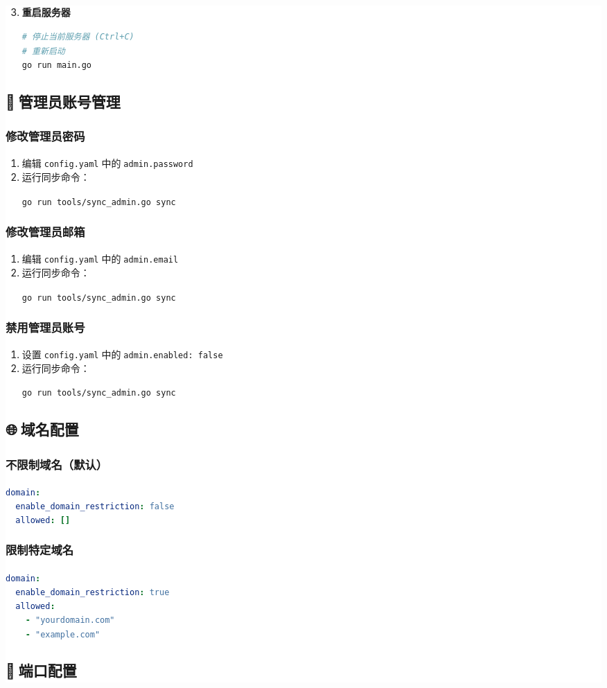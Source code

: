 3. **重启服务器**
   ```bash
   # 停止当前服务器 (Ctrl+C)
   # 重新启动
   go run main.go
   ```

## 🔑 管理员账号管理

### 修改管理员密码

1. 编辑 `config.yaml` 中的 `admin.password`
2. 运行同步命令：
   ```bash
   go run tools/sync_admin.go sync
   ```

### 修改管理员邮箱

1. 编辑 `config.yaml` 中的 `admin.email`
2. 运行同步命令：
   ```bash
   go run tools/sync_admin.go sync
   ```

### 禁用管理员账号

1. 设置 `config.yaml` 中的 `admin.enabled: false`
2. 运行同步命令：
   ```bash
   go run tools/sync_admin.go sync
   ```

## 🌐 域名配置

### 不限制域名（默认）

```yaml
domain:
  enable_domain_restriction: false
  allowed: []
```

### 限制特定域名

```yaml
domain:
  enable_domain_restriction: true
  allowed:
    - "yourdomain.com"
    - "example.com"
```

## 📡 端口配置
